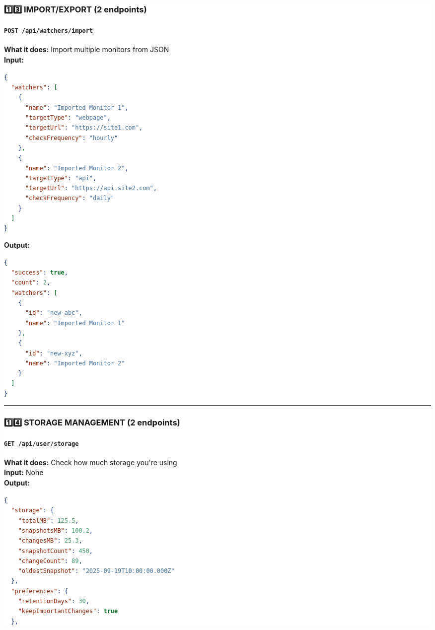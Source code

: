 
### 1️⃣3️⃣ IMPORT/EXPORT (2 endpoints)

#### `POST /api/watchers/import`
**What it does:** Import multiple monitors from JSON  
**Input:**
```json
{
  "watchers": [
    {
      "name": "Imported Monitor 1",
      "targetType": "webpage",
      "targetUrl": "https://site1.com",
      "checkFrequency": "hourly"
    },
    {
      "name": "Imported Monitor 2",
      "targetType": "api",
      "targetUrl": "https://api.site2.com",
      "checkFrequency": "daily"
    }
  ]
}
```
**Output:**
```json
{
  "success": true,
  "count": 2,
  "watchers": [
    {
      "id": "new-abc",
      "name": "Imported Monitor 1"
    },
    {
      "id": "new-xyz",
      "name": "Imported Monitor 2"
    }
  ]
}
```

---

### 1️⃣4️⃣ STORAGE MANAGEMENT (2 endpoints)

#### `GET /api/user/storage`
**What it does:** Check how much storage you're using  
**Input:** None  
**Output:**
```json
{
  "storage": {
    "totalMB": 125.5,
    "snapshotsMB": 100.2,
    "changesMB": 25.3,
    "snapshotCount": 450,
    "changeCount": 89,
    "oldestSnapshot": "2025-09-19T10:00:00.000Z"
  },
  "preferences": {
    "retentionDays": 30,
    "keepImportantChanges": true
  },
```